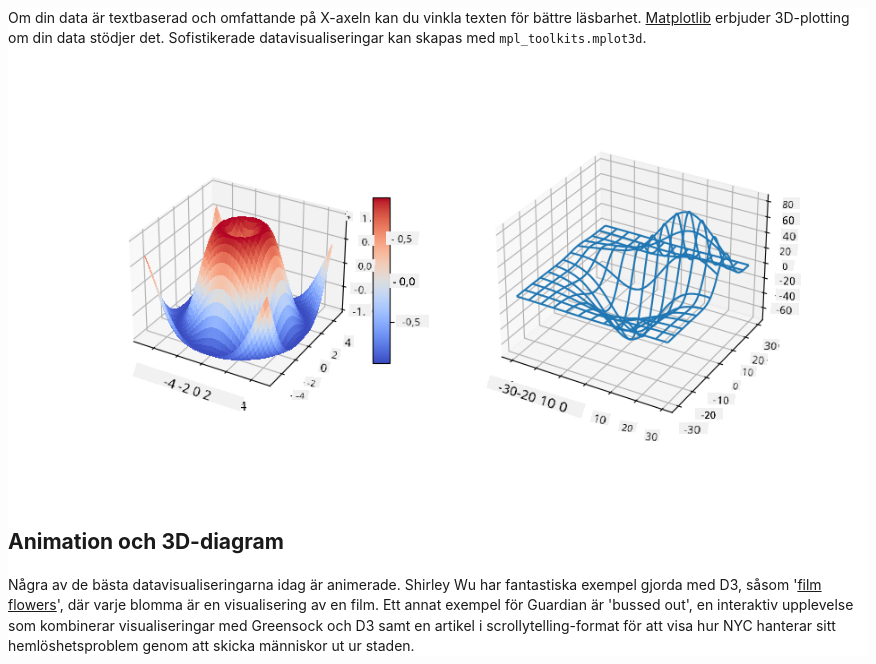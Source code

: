 Om din data är textbaserad och omfattande på X-axeln kan du vinkla texten för bättre läsbarhet. [Matplotlib](https://matplotlib.org/stable/tutorials/toolkits/mplot3d.html) erbjuder 3D-plotting om din data stödjer det. Sofistikerade datavisualiseringar kan skapas med `mpl_toolkits.mplot3d`.

![3d diagram](../../../../translated_images/3d.0cec12bcc60f0ce7284c63baed1411a843e24716f7d7425de878715ebad54a15.sv.png)

## Animation och 3D-diagram

Några av de bästa datavisualiseringarna idag är animerade. Shirley Wu har fantastiska exempel gjorda med D3, såsom '[film flowers](http://bl.ocks.org/sxywu/raw/d612c6c653fb8b4d7ff3d422be164a5d/)', där varje blomma är en visualisering av en film. Ett annat exempel för Guardian är 'bussed out', en interaktiv upplevelse som kombinerar visualiseringar med Greensock och D3 samt en artikel i scrollytelling-format för att visa hur NYC hanterar sitt hemlöshetsproblem genom att skicka människor ut ur staden.
